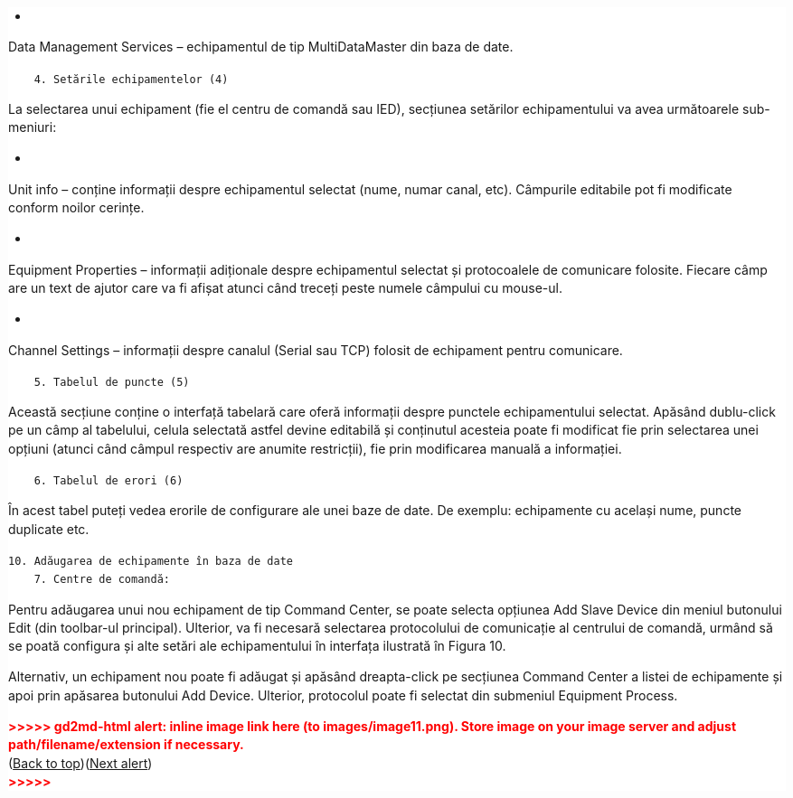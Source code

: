 
* 
Data Management Services – echipamentul de tip MultiDataMaster din baza de date.


        4. Setările echipamentelor (4)

La selectarea unui echipament (fie el centru de comandă sau IED), secțiunea setărilor echipamentului va avea următoarele sub-meniuri:



* 
Unit info – conține informații despre echipamentul selectat (nume, numar canal, etc). Câmpurile editabile pot fi modificate conform noilor cerințe.


* 
Equipment Properties – informații adiționale despre echipamentul selectat și protocoalele de comunicare folosite. Fiecare câmp are un text de ajutor care va fi afișat atunci când treceți peste numele câmpului cu mouse-ul.


* 
Channel Settings – informații despre canalul (Serial sau TCP) folosit de echipament pentru comunicare. 


        5. Tabelul de puncte (5)

Această secțiune conține o interfață tabelară care oferă informații despre punctele echipamentului selectat. Apăsând dublu-click pe un câmp al tabelului, celula selectată astfel devine editabilă și conținutul acesteia poate fi modificat fie prin selectarea unei opțiuni (atunci când câmpul respectiv are anumite restricții), fie prin modificarea manuală a informației.



        6. Tabelul de erori (6)

În acest tabel puteți vedea erorile de configurare ale unei baze de date. De exemplu: echipamente cu același nume, puncte duplicate etc.



    10. Adăugarea de echipamente în baza de date
        7. Centre de comandă: 

Pentru adăugarea unui nou echipament de tip Command Center, se poate selecta opțiunea Add Slave Device din meniul butonului Edit (din toolbar-ul principal). Ulterior, va fi necesară selectarea protocolului de comunicație al centrului de comandă, urmând să se poată configura și alte setări ale echipamentului în interfața ilustrată în Figura 10.

Alternativ, un echipament nou poate fi adăugat și apăsând dreapta-click pe secțiunea Command Center a listei de echipamente și apoi prin apăsarea butonului Add Device. Ulterior, protocolul poate fi selectat din submeniul Equipment Process.



<p id="gdcalert11" ><span style="color: red; font-weight: bold">>>>>>  gd2md-html alert: inline image link here (to images/image11.png). Store image on your image server and adjust path/filename/extension if necessary. </span><br>(<a href="#">Back to top</a>)(<a href="#gdcalert12">Next alert</a>)<br><span style="color: red; font-weight: bold">>>>>> </span></p>

